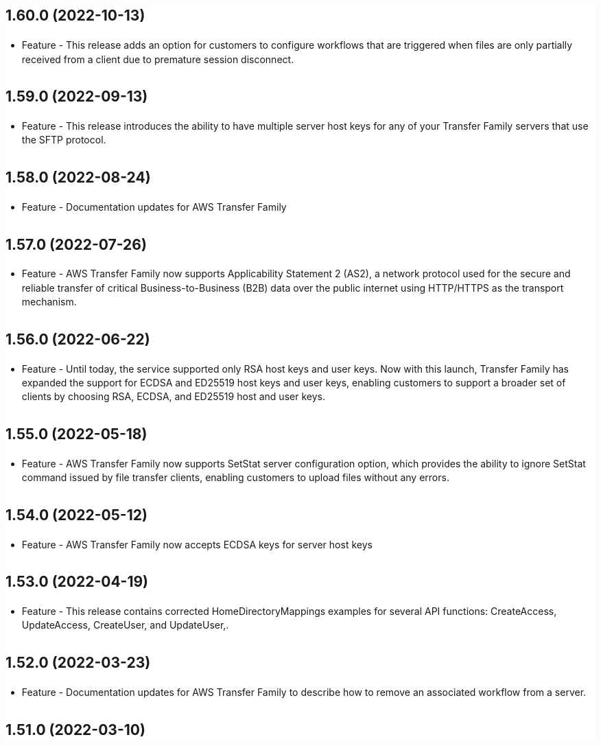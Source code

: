 1.60.0 (2022-10-13)
------------------

* Feature - This release adds an option for customers to configure workflows that are triggered when files are only partially received from a client due to premature session disconnect.

1.59.0 (2022-09-13)
------------------

* Feature - This release introduces the ability to have multiple server host keys for any of your Transfer Family servers that use the SFTP protocol.

1.58.0 (2022-08-24)
------------------

* Feature - Documentation updates for AWS Transfer Family

1.57.0 (2022-07-26)
------------------

* Feature - AWS Transfer Family now supports Applicability Statement 2 (AS2), a network protocol used for the secure and reliable transfer of critical Business-to-Business (B2B) data over the public internet using HTTP/HTTPS as the transport mechanism.

1.56.0 (2022-06-22)
------------------

* Feature - Until today, the service supported only RSA host keys and user keys. Now with this launch, Transfer Family has expanded the support for ECDSA and ED25519 host keys and user keys, enabling customers to support a broader set of clients by choosing RSA, ECDSA, and ED25519 host and user keys.

1.55.0 (2022-05-18)
------------------

* Feature - AWS Transfer Family now supports SetStat server configuration option, which provides the ability to ignore SetStat command issued by file transfer clients, enabling customers to upload files without any errors.

1.54.0 (2022-05-12)
------------------

* Feature - AWS Transfer Family now accepts ECDSA keys for server host keys

1.53.0 (2022-04-19)
------------------

* Feature - This release contains corrected HomeDirectoryMappings examples for several API functions: CreateAccess, UpdateAccess, CreateUser, and UpdateUser,.

1.52.0 (2022-03-23)
------------------

* Feature - Documentation updates for AWS Transfer Family to describe how to remove an associated workflow from a server.

1.51.0 (2022-03-10)
------------------
